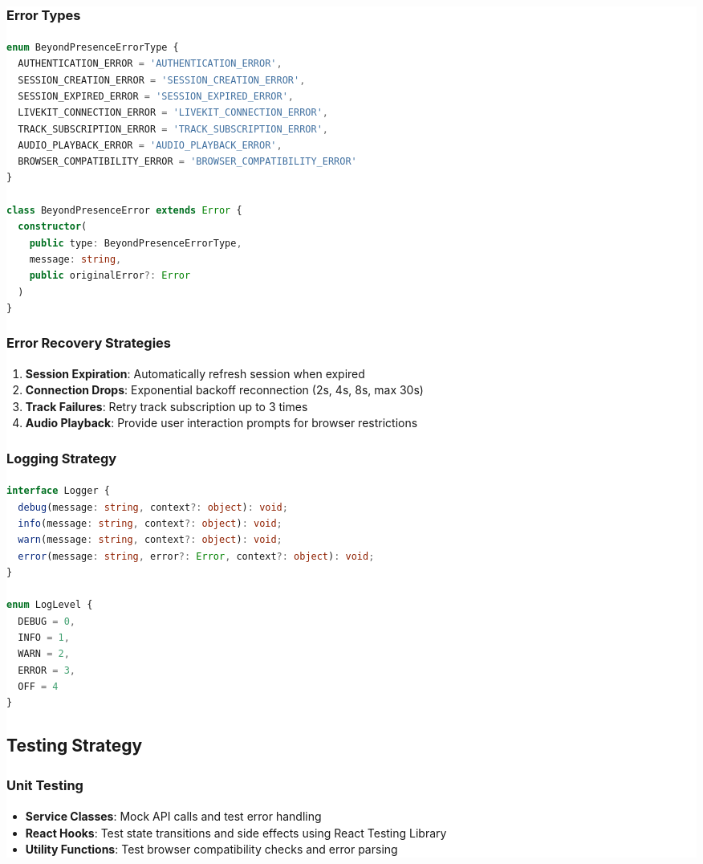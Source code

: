 ### Error Types
```typescript
enum BeyondPresenceErrorType {
  AUTHENTICATION_ERROR = 'AUTHENTICATION_ERROR',
  SESSION_CREATION_ERROR = 'SESSION_CREATION_ERROR',
  SESSION_EXPIRED_ERROR = 'SESSION_EXPIRED_ERROR',
  LIVEKIT_CONNECTION_ERROR = 'LIVEKIT_CONNECTION_ERROR',
  TRACK_SUBSCRIPTION_ERROR = 'TRACK_SUBSCRIPTION_ERROR',
  AUDIO_PLAYBACK_ERROR = 'AUDIO_PLAYBACK_ERROR',
  BROWSER_COMPATIBILITY_ERROR = 'BROWSER_COMPATIBILITY_ERROR'
}

class BeyondPresenceError extends Error {
  constructor(
    public type: BeyondPresenceErrorType,
    message: string,
    public originalError?: Error
  )
}
```

### Error Recovery Strategies

1. **Session Expiration**: Automatically refresh session when expired
2. **Connection Drops**: Exponential backoff reconnection (2s, 4s, 8s, max 30s)
3. **Track Failures**: Retry track subscription up to 3 times
4. **Audio Playback**: Provide user interaction prompts for browser restrictions

### Logging Strategy
```typescript
interface Logger {
  debug(message: string, context?: object): void;
  info(message: string, context?: object): void;
  warn(message: string, context?: object): void;
  error(message: string, error?: Error, context?: object): void;
}

enum LogLevel {
  DEBUG = 0,
  INFO = 1,
  WARN = 2,
  ERROR = 3,
  OFF = 4
}
```

## Testing Strategy

### Unit Testing
- **Service Classes**: Mock API calls and test error handling
- **React Hooks**: Test state transitions and side effects using React Testing Library
- **Utility Functions**: Test browser compatibility checks and error parsing

